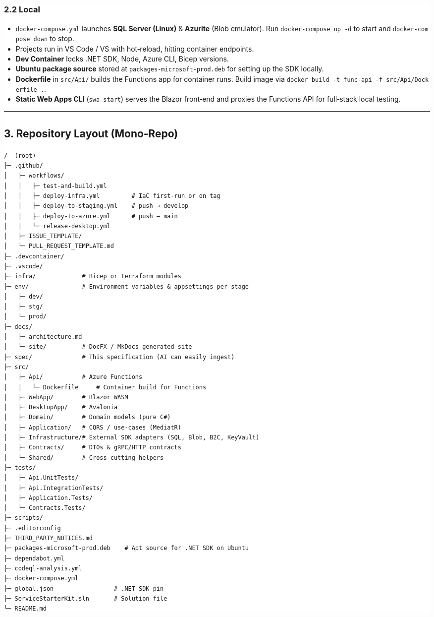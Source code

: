 ### 2.2 Local

* `docker‑compose.yml` launches **SQL Server (Linux)** & **Azurite** (Blob emulator).
  Run `docker-compose up -d` to start and `docker-compose down` to stop.
* Projects run in VS Code / VS with hot‑reload, hitting container endpoints.
* **Dev Container** locks .NET SDK, Node, Azure CLI, Bicep versions.
* **Ubuntu package source** stored at `packages-microsoft-prod.deb` for setting up the SDK locally.
* **Dockerfile** in `src/Api/` builds the Functions app for container runs.
  Build image via `docker build -t func-api -f src/Api/Dockerfile .`.
* **Static Web Apps CLI** (`swa start`) serves the Blazor front‑end and proxies
  the Functions API for full‑stack local testing.

---

## 3. Repository Layout (Mono‑Repo)

```text
/  (root)
├─ .github/
│   ├─ workflows/
│   │   ├─ test-and-build.yml
│   │   ├─ deploy-infra.yml         # IaC first‑run or on tag
│   │   ├─ deploy-to-staging.yml    # push → develop
│   │   ├─ deploy-to-azure.yml      # push → main
│   │   └─ release-desktop.yml
│   ├─ ISSUE_TEMPLATE/
│   └─ PULL_REQUEST_TEMPLATE.md
├─ .devcontainer/
├─ .vscode/
├─ infra/             # Bicep or Terraform modules
├─ env/               # Environment variables & appsettings per stage
│   ├─ dev/
│   ├─ stg/
│   └─ prod/
├─ docs/
│   ├─ architecture.md
│   └─ site/          # DocFX / MkDocs generated site
├─ spec/              # This specification (AI can easily ingest)
├─ src/
│   ├─ Api/           # Azure Functions
│   │   └─ Dockerfile     # Container build for Functions
│   ├─ WebApp/        # Blazor WASM
│   ├─ DesktopApp/    # Avalonia
│   ├─ Domain/        # Domain models (pure C#)
│   ├─ Application/   # CQRS / use‑cases (MediatR)
│   ├─ Infrastructure/# External SDK adapters (SQL, Blob, B2C, KeyVault)
│   ├─ Contracts/     # DTOs & gRPC/HTTP contracts
│   └─ Shared/        # Cross‑cutting helpers
├─ tests/
│   ├─ Api.UnitTests/
│   ├─ Api.IntegrationTests/
│   ├─ Application.Tests/
│   └─ Contracts.Tests/
├─ scripts/
├─ .editorconfig
├─ THIRD_PARTY_NOTICES.md
├─ packages-microsoft-prod.deb    # Apt source for .NET SDK on Ubuntu
├─ dependabot.yml
├─ codeql-analysis.yml
├─ docker-compose.yml
├─ global.json                 # .NET SDK pin
├─ ServiceStarterKit.sln       # Solution file
└─ README.md
```